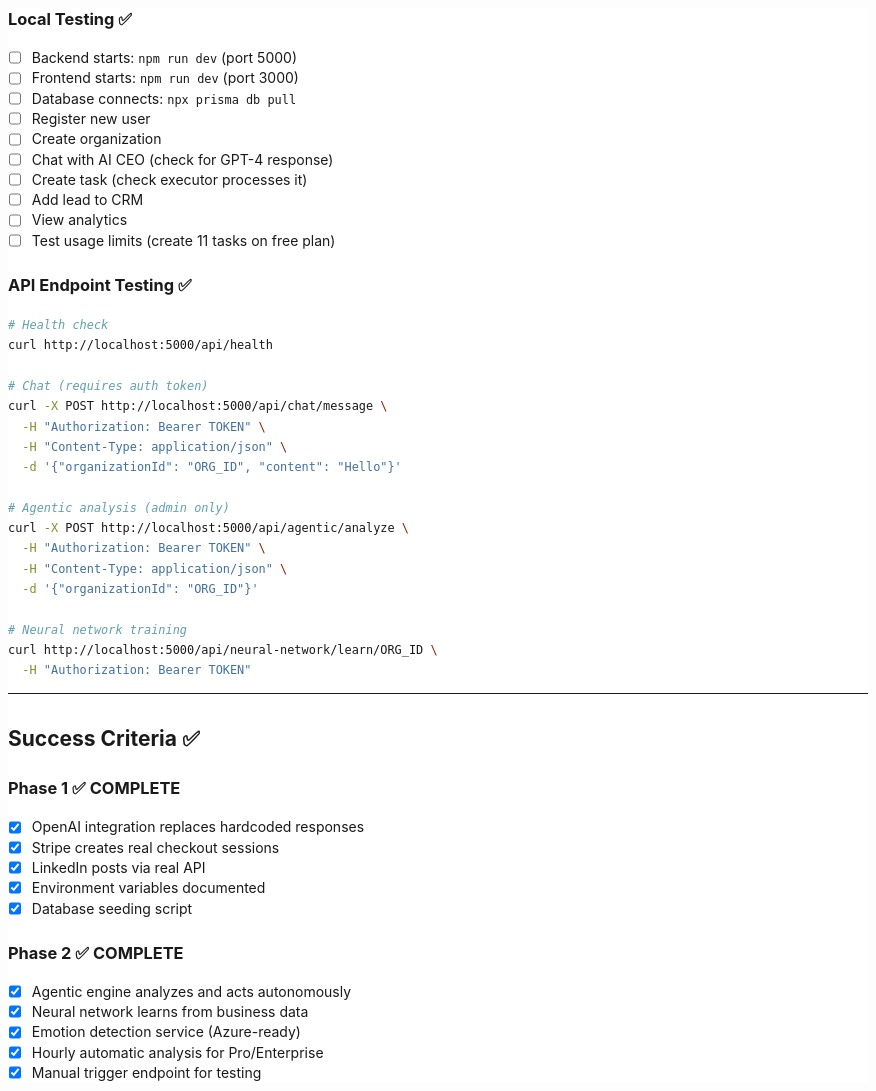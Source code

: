 ### Local Testing ✅
- [ ] Backend starts: `npm run dev` (port 5000)
- [ ] Frontend starts: `npm run dev` (port 3000)
- [ ] Database connects: `npx prisma db pull`
- [ ] Register new user
- [ ] Create organization
- [ ] Chat with AI CEO (check for GPT-4 response)
- [ ] Create task (check executor processes it)
- [ ] Add lead to CRM
- [ ] View analytics
- [ ] Test usage limits (create 11 tasks on free plan)

### API Endpoint Testing ✅
```bash
# Health check
curl http://localhost:5000/api/health

# Chat (requires auth token)
curl -X POST http://localhost:5000/api/chat/message \
  -H "Authorization: Bearer TOKEN" \
  -H "Content-Type: application/json" \
  -d '{"organizationId": "ORG_ID", "content": "Hello"}'

# Agentic analysis (admin only)
curl -X POST http://localhost:5000/api/agentic/analyze \
  -H "Authorization: Bearer TOKEN" \
  -H "Content-Type: application/json" \
  -d '{"organizationId": "ORG_ID"}'

# Neural network training
curl http://localhost:5000/api/neural-network/learn/ORG_ID \
  -H "Authorization: Bearer TOKEN"
```

---

## Success Criteria ✅

### Phase 1 ✅ COMPLETE
- [x] OpenAI integration replaces hardcoded responses
- [x] Stripe creates real checkout sessions
- [x] LinkedIn posts via real API
- [x] Environment variables documented
- [x] Database seeding script

### Phase 2 ✅ COMPLETE
- [x] Agentic engine analyzes and acts autonomously
- [x] Neural network learns from business data
- [x] Emotion detection service (Azure-ready)
- [x] Hourly automatic analysis for Pro/Enterprise
- [x] Manual trigger endpoint for testing
